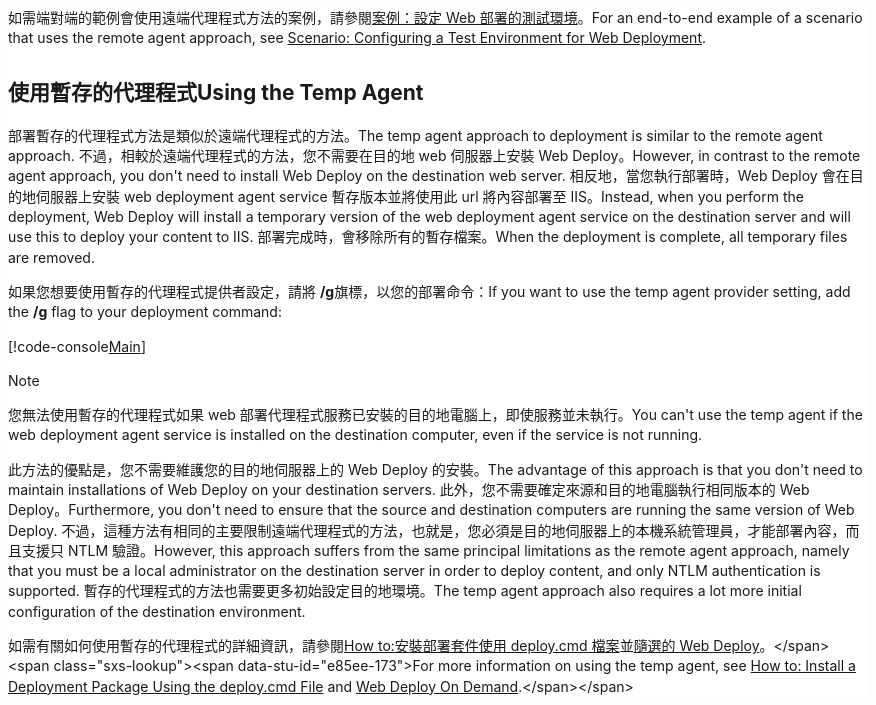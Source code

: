 <span data-ttu-id="e85ee-161">如需端對端的範例會使用遠端代理程式方法的案例，請參閱[案例：設定 Web 部署的測試環境](scenario-configuring-a-test-environment-for-web-deployment.md)。</span><span class="sxs-lookup"><span data-stu-id="e85ee-161">For an end-to-end example of a scenario that uses the remote agent approach, see [Scenario: Configuring a Test Environment for Web Deployment](scenario-configuring-a-test-environment-for-web-deployment.md).</span></span>

## <a name="using-the-temp-agent"></a><span data-ttu-id="e85ee-162">使用暫存的代理程式</span><span class="sxs-lookup"><span data-stu-id="e85ee-162">Using the Temp Agent</span></span>

<span data-ttu-id="e85ee-163">部署暫存的代理程式方法是類似於遠端代理程式的方法。</span><span class="sxs-lookup"><span data-stu-id="e85ee-163">The temp agent approach to deployment is similar to the remote agent approach.</span></span> <span data-ttu-id="e85ee-164">不過，相較於遠端代理程式的方法，您不需要在目的地 web 伺服器上安裝 Web Deploy。</span><span class="sxs-lookup"><span data-stu-id="e85ee-164">However, in contrast to the remote agent approach, you don't need to install Web Deploy on the destination web server.</span></span> <span data-ttu-id="e85ee-165">相反地，當您執行部署時，Web Deploy 會在目的地伺服器上安裝 web deployment agent service 暫存版本並將使用此 url 將內容部署至 IIS。</span><span class="sxs-lookup"><span data-stu-id="e85ee-165">Instead, when you perform the deployment, Web Deploy will install a temporary version of the web deployment agent service on the destination server and will use this to deploy your content to IIS.</span></span> <span data-ttu-id="e85ee-166">部署完成時，會移除所有的暫存檔案。</span><span class="sxs-lookup"><span data-stu-id="e85ee-166">When the deployment is complete, all temporary files are removed.</span></span>

<span data-ttu-id="e85ee-167">如果您想要使用暫存的代理程式提供者設定，請將 **/g**旗標，以您的部署命令：</span><span class="sxs-lookup"><span data-stu-id="e85ee-167">If you want to use the temp agent provider setting, add the **/g** flag to your deployment command:</span></span>


[!code-console[Main](choosing-the-right-approach-to-web-deployment/samples/sample4.cmd)]


> [!NOTE]
> <span data-ttu-id="e85ee-168">您無法使用暫存的代理程式如果 web 部署代理程式服務已安裝的目的地電腦上，即使服務並未執行。</span><span class="sxs-lookup"><span data-stu-id="e85ee-168">You can't use the temp agent if the web deployment agent service is installed on the destination computer, even if the service is not running.</span></span>


<span data-ttu-id="e85ee-169">此方法的優點是，您不需要維護您的目的地伺服器上的 Web Deploy 的安裝。</span><span class="sxs-lookup"><span data-stu-id="e85ee-169">The advantage of this approach is that you don't need to maintain installations of Web Deploy on your destination servers.</span></span> <span data-ttu-id="e85ee-170">此外，您不需要確定來源和目的地電腦執行相同版本的 Web Deploy。</span><span class="sxs-lookup"><span data-stu-id="e85ee-170">Furthermore, you don't need to ensure that the source and destination computers are running the same version of Web Deploy.</span></span> <span data-ttu-id="e85ee-171">不過，這種方法有相同的主要限制遠端代理程式的方法，也就是，您必須是目的地伺服器上的本機系統管理員，才能部署內容，而且支援只 NTLM 驗證。</span><span class="sxs-lookup"><span data-stu-id="e85ee-171">However, this approach suffers from the same principal limitations as the remote agent approach, namely that you must be a local administrator on the destination server in order to deploy content, and only NTLM authentication is supported.</span></span> <span data-ttu-id="e85ee-172">暫存的代理程式的方法也需要更多初始設定目的地環境。</span><span class="sxs-lookup"><span data-stu-id="e85ee-172">The temp agent approach also requires a lot more initial configuration of the destination environment.</span></span>

<span data-ttu-id="e85ee-173">如需有關如何使用暫存的代理程式的詳細資訊，請參閱[How to:安裝部署套件使用 deploy.cmd 檔案](https://msdn.microsoft.com/library/ff356104.aspx)並[隨選的 Web Deploy](https://technet.microsoft.com/library/ee517345(WS.10).aspx)。</span><span class="sxs-lookup"><span data-stu-id="e85ee-173">For more information on using the temp agent, see [How to: Install a Deployment Package Using the deploy.cmd File](https://msdn.microsoft.com/library/ff356104.aspx) and [Web Deploy On Demand](https://technet.microsoft.com/library/ee517345(WS.10).aspx).</span></span>
